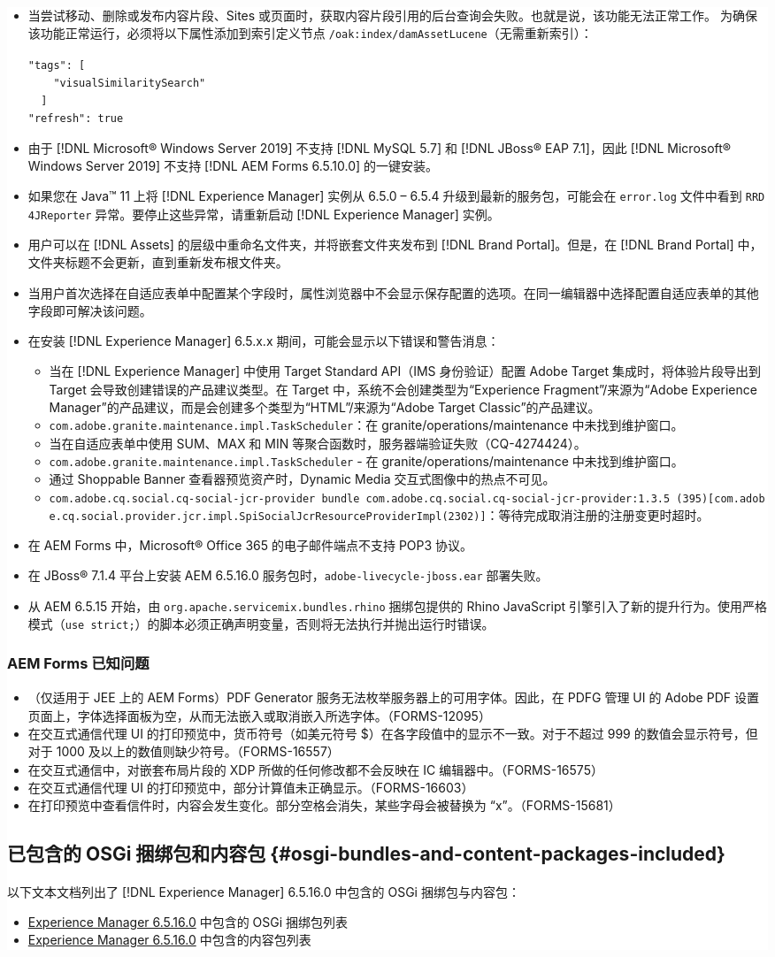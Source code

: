 * 当尝试移动、删除或发布内容片段、Sites 或页面时，获取内容片段引用的后台查询会失败。也就是说，该功能无法正常工作。
为确保该功能正常运行，必须将以下属性添加到索引定义节点 `/oak:index/damAssetLucene`（无需重新索引）：

  ```xml
  "tags": [
      "visualSimilaritySearch"
    ]
  "refresh": true
  ```

* 由于 [!DNL Microsoft® Windows Server 2019] 不支持 [!DNL MySQL 5.7] 和 [!DNL JBoss® EAP 7.1]，因此 [!DNL Microsoft® Windows Server 2019] 不支持 [!DNL AEM Forms 6.5.10.0] 的一键安装。

* 如果您在 Java™ 11 上将 [!DNL Experience Manager] 实例从 6.5.0 – 6.5.4 升级到最新的服务包，可能会在 `error.log` 文件中看到 `RRD4JReporter` 异常。要停止这些异常，请重新启动 [!DNL Experience Manager] 实例。

* 用户可以在 [!DNL Assets] 的层级中重命名文件夹，并将嵌套文件夹发布到 [!DNL Brand Portal]。但是，在 [!DNL Brand Portal] 中，文件夹标题不会更新，直到重新发布根文件夹。

* 当用户首次选择在自适应表单中配置某个字段时，属性浏览器中不会显示保存配置的选项。在同一编辑器中选择配置自适应表单的其他字段即可解决该问题。

* 在安装 [!DNL Experience Manager] 6.5.x.x 期间，可能会显示以下错误和警告消息：
   * 当在 [!DNL Experience Manager] 中使用 Target Standard API（IMS 身份验证）配置 Adobe Target 集成时，将体验片段导出到 Target 会导致创建错误的产品建议类型。在 Target 中，系统不会创建类型为“Experience Fragment”/来源为“Adobe Experience Manager”的产品建议，而是会创建多个类型为“HTML”/来源为“Adobe Target Classic”的产品建议。
   * `com.adobe.granite.maintenance.impl.TaskScheduler`：在 granite/operations/maintenance 中未找到维护窗口。
   * 当在自适应表单中使用 SUM、MAX 和 MIN 等聚合函数时，服务器端验证失败（CQ-4274424）。
   * `com.adobe.granite.maintenance.impl.TaskScheduler` - 在 granite/operations/maintenance 中未找到维护窗口。
   * 通过 Shoppable Banner 查看器预览资产时，Dynamic Media 交互式图像中的热点不可见。
   * `com.adobe.cq.social.cq-social-jcr-provider bundle com.adobe.cq.social.cq-social-jcr-provider:1.3.5 (395)[com.adobe.cq.social.provider.jcr.impl.SpiSocialJcrResourceProviderImpl(2302)]`：等待完成取消注册的注册变更时超时。

* 在 AEM Forms 中，Microsoft® Office 365 的电子邮件端点不支持 POP3 协议。
* 在 JBoss® 7.1.4 平台上安装 AEM 6.5.16.0 服务包时，`adobe-livecycle-jboss.ear` 部署失败。
* 从 AEM 6.5.15 开始，由 ```org.apache.servicemix.bundles.rhino``` 捆绑包提供的 Rhino JavaScript 引擎引入了新的提升行为。使用严格模式（```use strict;```）的脚本必须正确声明变量，否则将无法执行并抛出运行时错误。

### AEM Forms 已知问题

* （仅适用于 JEE 上的 AEM Forms）PDF Generator 服务无法枚举服务器上的可用字体。因此，在 PDFG 管理 UI 的 Adobe PDF 设置页面上，字体选择面板为空，从而无法嵌入或取消嵌入所选字体。（FORMS-12095）
* 在交互式通信代理 UI 的打印预览中，货币符号（如美元符号 $）在各字段值中的显示不一致。对于不超过 999 的数值会显示符号，但对于 1000 及以上的数值则缺少符号。（FORMS-16557）
* 在交互式通信中，对嵌套布局片段的 XDP 所做的任何修改都不会反映在 IC 编辑器中。（FORMS-16575）
* 在交互式通信代理 UI 的打印预览中，部分计算值未正确显示。（FORMS-16603）
* 在打印预览中查看信件时，内容会发生变化。部分空格会消失，某些字母会被替换为 “x”。（FORMS-15681）


## 已包含的 OSGi 捆绑包和内容包 {#osgi-bundles-and-content-packages-included}

以下文本文档列出了 [!DNL Experience Manager] 6.5.16.0 中包含的 OSGi 捆绑包与内容包：

* [Experience Manager 6.5.16.0](/help/release-notes/assets/65160_bundles.txt) 中包含的 OSGi 捆绑包列表 
* [Experience Manager 6.5.16.0](/help/release-notes/assets/65160_packages.txt) 中包含的内容包列表 
